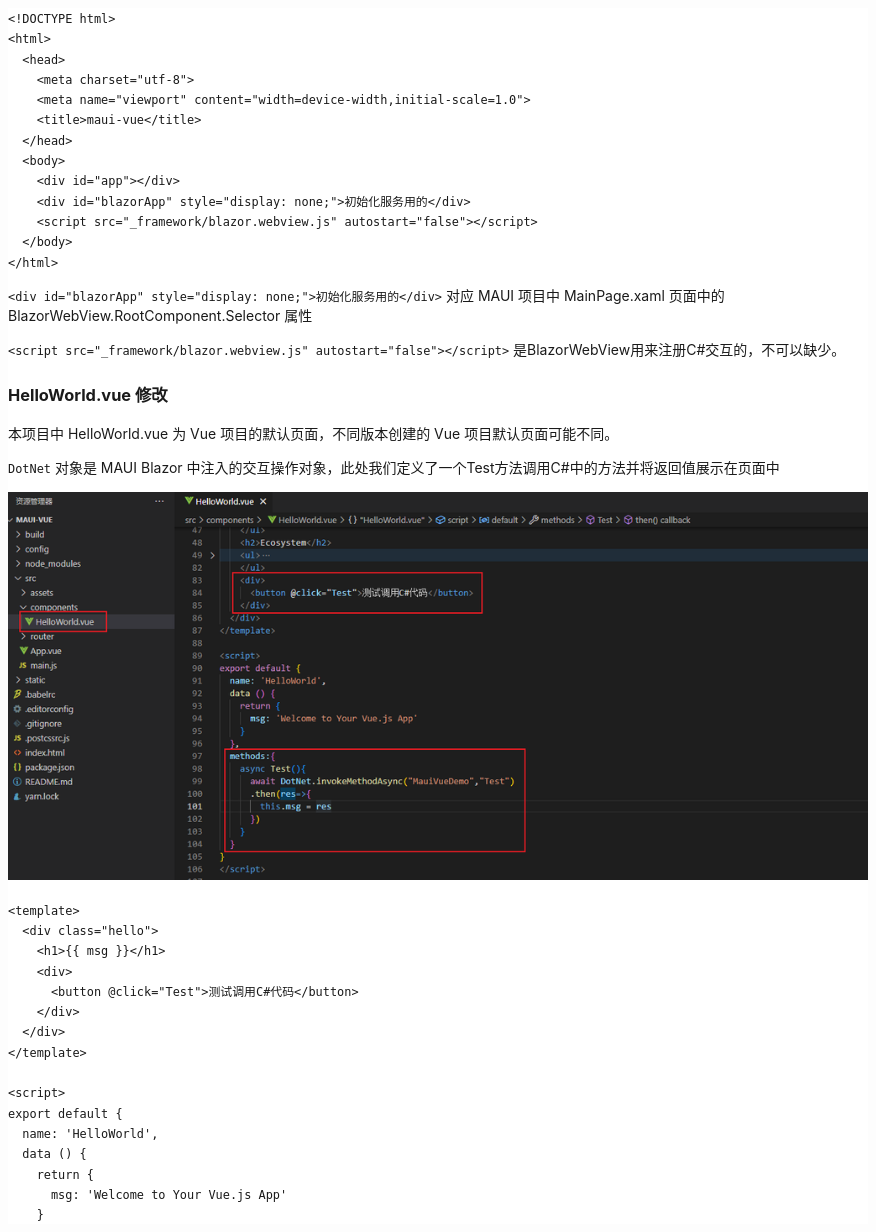 ```html{10-11}
<!DOCTYPE html>
<html>
  <head>
    <meta charset="utf-8">
    <meta name="viewport" content="width=device-width,initial-scale=1.0">
    <title>maui-vue</title>
  </head>
  <body>
    <div id="app"></div>
    <div id="blazorApp" style="display: none;">初始化服务用的</div>
    <script src="_framework/blazor.webview.js" autostart="false"></script>
  </body>
</html>
```

`<div id="blazorApp" style="display: none;">初始化服务用的</div>` 对应 MAUI 项目中 MainPage.xaml 页面中的 BlazorWebView.RootComponent.Selector 属性

`<script src="_framework/blazor.webview.js" autostart="false"></script>` 是BlazorWebView用来注册C#交互的，不可以缺少。

### HelloWorld.vue 修改

本项目中 HelloWorld.vue 为 Vue 项目的默认页面，不同版本创建的 Vue 项目默认页面可能不同。

`DotNet` 对象是 MAUI Blazor 中注入的交互操作对象，此处我们定义了一个Test方法调用C#中的方法并将返回值展示在页面中

![HelloWorld.vue 改造](./image/maui-vue-hunhekaifa/1672734092111.png)

```html{4-6,18-25}
<template>
  <div class="hello">
    <h1>{{ msg }}</h1>
    <div>
      <button @click="Test">测试调用C#代码</button>
    </div>
  </div>
</template>

<script>
export default {
  name: 'HelloWorld',
  data () {
    return {
      msg: 'Welcome to Your Vue.js App'
    }
```